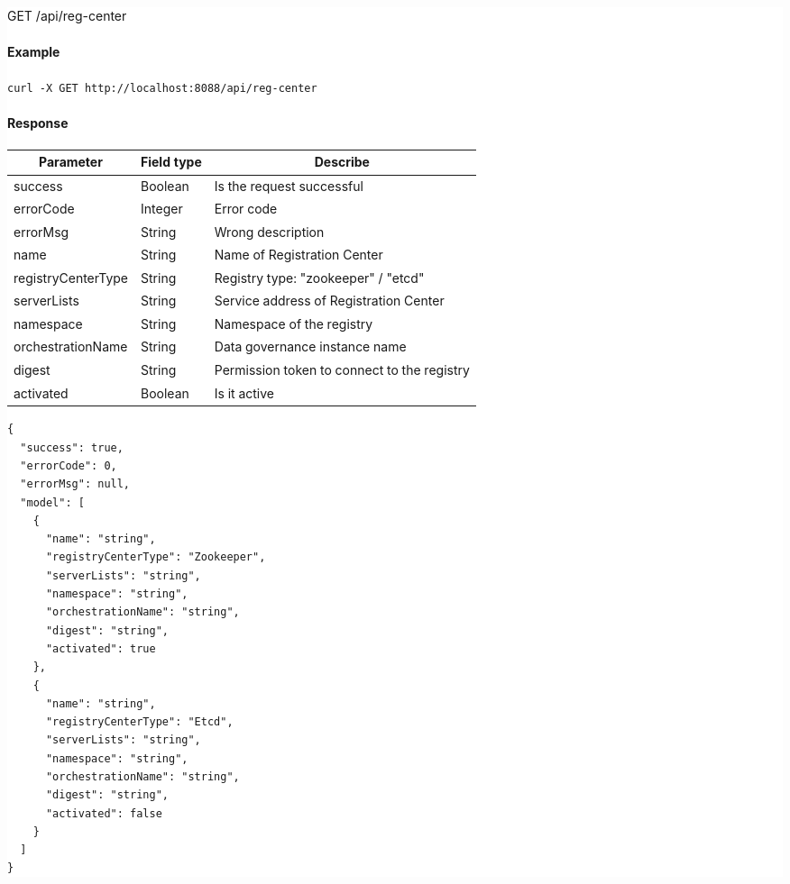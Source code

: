 GET /api/reg-center

#### Example

```
curl -X GET http://localhost:8088/api/reg-center
```

#### Response

| Parameter          | Field type | Describe                                    |
| ------------------ | ---------- | ------------------------------------------- |
| success            | Boolean    | Is the request successful                   |
| errorCode          | Integer    | Error code                                  |
| errorMsg           | String     | Wrong description                           |
| name               | String     | Name of Registration Center                 |
| registryCenterType | String     | Registry type: "zookeeper" / "etcd"         |
| serverLists        | String     | Service address of Registration Center      |
| namespace          | String     | Namespace of the registry                   |
| orchestrationName  | String     | Data governance instance name               |
| digest             | String     | Permission token to connect to the registry |
| activated          | Boolean    | Is it active                                |

```
{
  "success": true,
  "errorCode": 0,
  "errorMsg": null,
  "model": [
    {
      "name": "string",
      "registryCenterType": "Zookeeper",
      "serverLists": "string",
      "namespace": "string",
      "orchestrationName": "string",
      "digest": "string",
      "activated": true
    },
    {
      "name": "string",
      "registryCenterType": "Etcd",
      "serverLists": "string",
      "namespace": "string",
      "orchestrationName": "string",
      "digest": "string",
      "activated": false
    }
  ]
}
```
